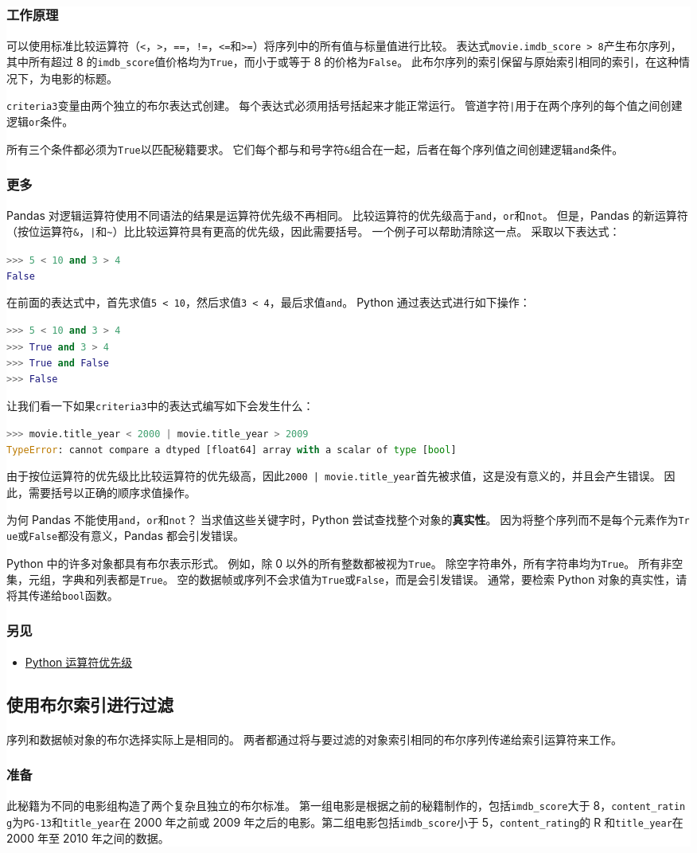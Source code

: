 ### 工作原理

可以使用标准比较运算符（`<`，`>`，`==`，`!=`，`<=`和`>=`）将序列中的所有值与标量值进行比较。 表达式`movie.imdb_score > 8`产生布尔序列，其中所有超过 8 的`imdb_score`值价格均为`True`，而小于或等于 8 的价格为`False`。 此布尔序列的索引保留与原始索引相同的索引，在这种情况下，为电影的标题。

`criteria3`变量由两个独立的布尔表达式创建。 每个表达式必须用括号括起来才能正常运行。 管道字符`|`用于在两个序列的每个值之间创建逻辑`or`条件。

所有三个条件都必须为`True`以匹配秘籍要求。 它们每个都与和号字符`&`组合在一起，后者在每个序列值之间创建逻辑`and`条件。

### 更多

Pandas 对逻辑运算符使用不同语法的结果是运算符优先级不再相同。 比较运算符的优先级高于`and`，`or`和`not`。 但是，Pandas 的新运算符（按位运算符`&`，`|`和`~`）比比较运算符具有更高的优先级，因此需要括号。 一个例子可以帮助清除这一点。 采取以下表达式：

```py
>>> 5 < 10 and 3 > 4
False 
```

在前面的表达式中，首先求值`5 < 10`，然后求值`3 < 4`，最后求值`and`。 Python 通过表达式进行如下操作：

```py
>>> 5 < 10 and 3 > 4
>>> True and 3 > 4
>>> True and False
>>> False
```

让我们看一下如果`criteria3`中的表达式编写如下会发生什么：

```py
>>> movie.title_year < 2000 | movie.title_year > 2009
TypeError: cannot compare a dtyped [float64] array with a scalar of type [bool]
```

由于按位运算符的优先级比比较运算符的优先级高，因此`2000 | movie.title_year`首先被求值，这是没有意义的，并且会产生错误。 因此，需要括号以正确的顺序求值操作。

为何 Pandas 不能使用`and`，`or`和`not`？ 当求值这些关键字时，Python 尝试查找整个对象的**真实性**。 因为将整个序列而不是每个元素作为`True`或`False`都没有意义，Pandas 都会引发错误。

Python 中的许多对象都具有布尔表示形式。 例如，除 0 以外的所有整数都被视为`True`。 除空字符串外，所有字符串均为`True`。 所有非空集，元组，字典和列表都是`True`。 空的数据帧或序列不会求值为`True`或`False`，而是会引发错误。 通常，要检索 Python 对象的真实性，请将其传递给`bool`函数。

### 另见

*   [Python 运算符优先级](https://docs.python.org/3/reference/expressions.html#operator-precedence)

## 使用布尔索引进行过滤

序列和数据帧对象的布尔选择实际上是相同的。 两者都通过将与要过滤的对象索引相同的布尔序列传递给索引运算符来工作。

### 准备

此秘籍为不同的电影组构造了两个复杂且独立的布尔标准。 第一组电影是根据之前的秘籍制作的，包括`imdb_score`大于 8，`content_rating`为`PG-13`和`title_year`在 2000 年之前或 2009 年之后的电影。第二组电影包括`imdb_score`小于 5，`content_rating`的 R 和`title_year`在 2000 年至 2010 年之间的数据。
